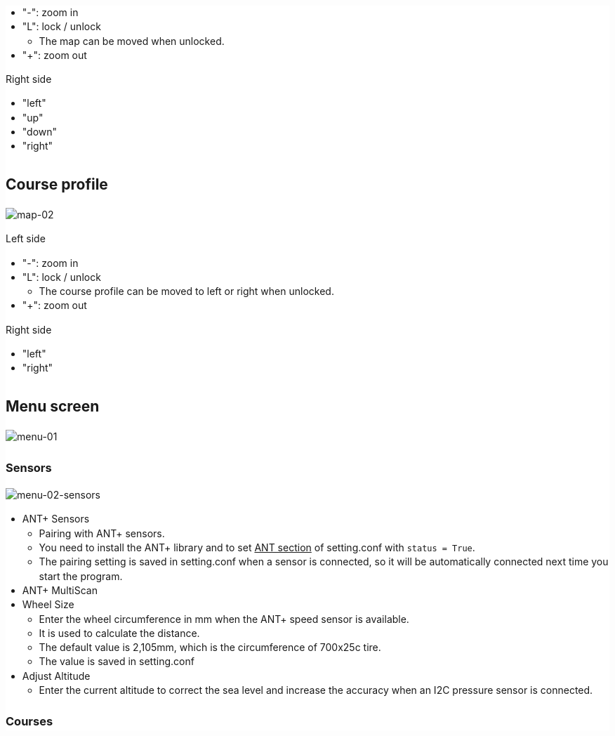 - "-": zoom in
- "L": lock / unlock
  - The map can be moved when unlocked.
- "+": zoom out

Right side

- "left"
- "up"
- "down"
- "right"

## Course profile
<img width="400" alt="map-02" src="https://user-images.githubusercontent.com/12926652/206341086-7935cfbd-8ed3-4068-9f2b-93f676a8932a.png">

Left side

- "-": zoom in
- "L": lock / unlock
  - The course profile can be moved to left or right when unlocked.
- "+": zoom out

Right side

- "left"
- "right"

## Menu screen

<img width="400" alt="menu-01" src="https://github.com/hishizuka/pizero_bikecomputer/assets/12926652/46291e12-9104-4486-a896-aaf7010d7cd2">

### Sensors

<img width="400" alt="menu-02-sensors" src="https://user-images.githubusercontent.com/12926652/206076191-4b8a4084-64a0-443b-a434-f6c6b4d51e2a.png">

- ANT+ Sensors
  - Pairing with ANT+ sensors. 
  - You need to install the ANT+ library and to set [ANT section](#ant-section) of setting.conf with `status = True`.
  - The pairing setting is saved in setting.conf when a sensor is connected, so it will be automatically connected next time you start the program.
- ANT+ MultiScan
- Wheel Size
  - Enter the wheel circumference in mm when the ANT+ speed sensor is available.
  - It is used to calculate the distance.
  - The default value is 2,105mm, which is the circumference of 700x25c tire.
  - The value is saved in setting.conf
- Adjust Altitude
  - Enter the current altitude to correct the sea level and increase the accuracy when an I2C pressure sensor is connected.

### Courses
